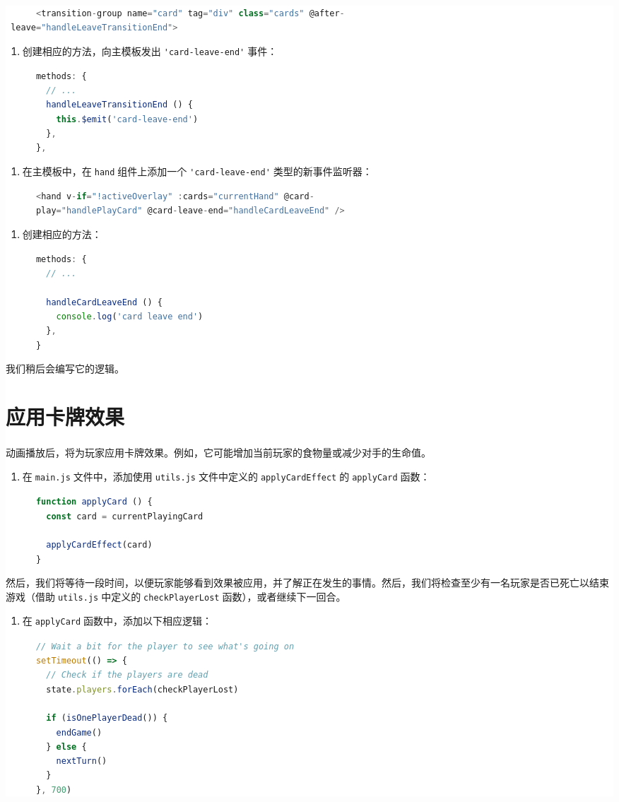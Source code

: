 ```js
      <transition-group name="card" tag="div" class="cards" @after- 
 leave="handleLeaveTransitionEnd">
```

1.  创建相应的方法，向主模板发出 `'card-leave-end'` 事件：

```js
      methods: {
        // ...
        handleLeaveTransitionEnd () {
          this.$emit('card-leave-end')
        },
      },
```

1.  在主模板中，在 `hand` 组件上添加一个 `'card-leave-end'` 类型的新事件监听器：

```js
      <hand v-if="!activeOverlay" :cards="currentHand" @card-                
      play="handlePlayCard" @card-leave-end="handleCardLeaveEnd" />
```

1.  创建相应的方法：

```js
      methods: {
        // ...

        handleCardLeaveEnd () {
          console.log('card leave end')
        },
      }
```

我们稍后会编写它的逻辑。

# 应用卡牌效果

动画播放后，将为玩家应用卡牌效果。例如，它可能增加当前玩家的食物量或减少对手的生命值。

1.  在 `main.js` 文件中，添加使用 `utils.js` 文件中定义的 `applyCardEffect` 的 `applyCard` 函数：

```js
      function applyCard () {
        const card = currentPlayingCard

        applyCardEffect(card)
      }
```

然后，我们将等待一段时间，以便玩家能够看到效果被应用，并了解正在发生的事情。然后，我们将检查至少有一名玩家是否已死亡以结束游戏（借助 `utils.js` 中定义的 `checkPlayerLost` 函数），或者继续下一回合。

1.  在 `applyCard` 函数中，添加以下相应逻辑：

```js
      // Wait a bit for the player to see what's going on
      setTimeout(() => {
        // Check if the players are dead
        state.players.forEach(checkPlayerLost)

        if (isOnePlayerDead()) {
          endGame()
        } else {
          nextTurn()
        }
      }, 700)
```
